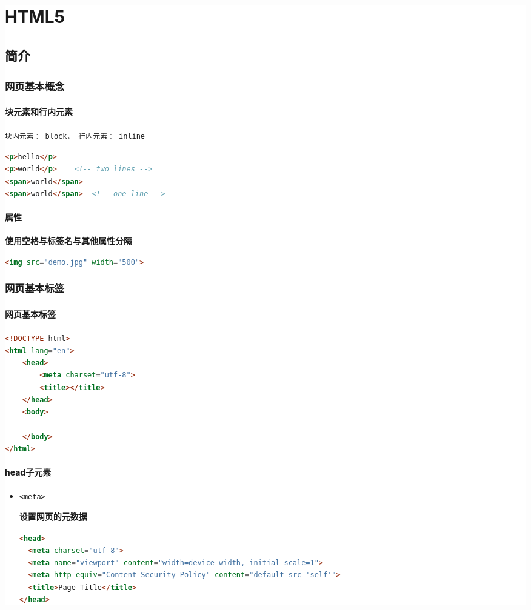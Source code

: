 # HTML5

## 简介

### 网页基本概念

#### 块元素和行内元素

`块内元素： block， 行内元素： inline`

```html
<p>hello</p>
<p>world</p>	<!-- two lines -->
<span>world</span>
<span>world</span>	<!-- one line -->
```



#### 属性

**使用空格与标签名与其他属性分隔**

```html
<img src="demo.jpg" width="500">
```



### 网页基本标签

#### 网页基本标签

```html
<!DOCTYPE html>
<html lang="en">
    <head>
        <meta charset="utf-8">
        <title></title>
    </head>
    <body>
        
    </body>
</html>
```



#### head子元素

-   `<meta>`

    **设置网页的元数据**

    ```html
    <head>
      <meta charset="utf-8">
      <meta name="viewport" content="width=device-width, initial-scale=1">
      <meta http-equiv="Content-Security-Policy" content="default-src 'self'">
      <title>Page Title</title>
    </head>
    ```
